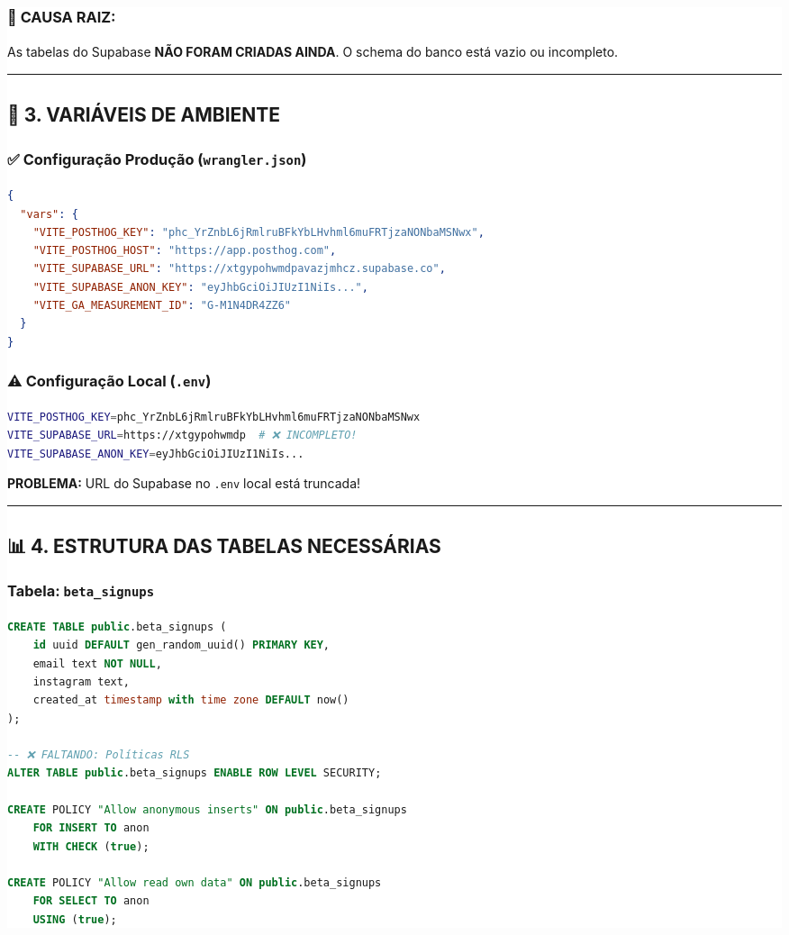 ### 🔧 **CAUSA RAIZ:**
As tabelas do Supabase **NÃO FORAM CRIADAS AINDA**. O schema do banco está vazio ou incompleto.

---

## 🔑 3. VARIÁVEIS DE AMBIENTE

### ✅ Configuração Produção (`wrangler.json`)
```json
{
  "vars": {
    "VITE_POSTHOG_KEY": "phc_YrZnbL6jRmlruBFkYbLHvhml6muFRTjzaNONbaMSNwx",
    "VITE_POSTHOG_HOST": "https://app.posthog.com",
    "VITE_SUPABASE_URL": "https://xtgypohwmdpavazjmhcz.supabase.co",
    "VITE_SUPABASE_ANON_KEY": "eyJhbGciOiJIUzI1NiIs...",
    "VITE_GA_MEASUREMENT_ID": "G-M1N4DR4ZZ6"
  }
}
```

### ⚠️ Configuração Local (`.env`)
```bash
VITE_POSTHOG_KEY=phc_YrZnbL6jRmlruBFkYbLHvhml6muFRTjzaNONbaMSNwx
VITE_SUPABASE_URL=https://xtgypohwmdp  # ❌ INCOMPLETO!
VITE_SUPABASE_ANON_KEY=eyJhbGciOiJIUzI1NiIs...
```

**PROBLEMA:** URL do Supabase no `.env` local está truncada!

---

## 📊 4. ESTRUTURA DAS TABELAS NECESSÁRIAS

### Tabela: `beta_signups`
```sql
CREATE TABLE public.beta_signups (
    id uuid DEFAULT gen_random_uuid() PRIMARY KEY,
    email text NOT NULL,
    instagram text,
    created_at timestamp with time zone DEFAULT now()
);

-- ❌ FALTANDO: Políticas RLS
ALTER TABLE public.beta_signups ENABLE ROW LEVEL SECURITY;

CREATE POLICY "Allow anonymous inserts" ON public.beta_signups
    FOR INSERT TO anon
    WITH CHECK (true);

CREATE POLICY "Allow read own data" ON public.beta_signups
    FOR SELECT TO anon
    USING (true);
```
